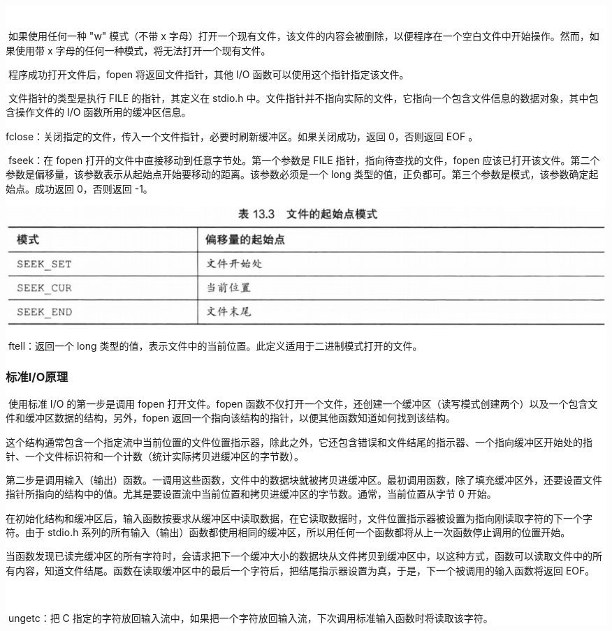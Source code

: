 ​		

​		如果使用任何一种 "w" 模式（不带 x 字母）打开一个现有文件，该文件的内容会被删除，以便程序在一个空白文件中开始操作。然而，如果使用带 x 字母的任何一种模式，将无法打开一个现有文件。

​		程序成功打开文件后，fopen 将返回文件指针，其他 I/O 函数可以使用这个指针指定该文件。

​		文件指针的类型是执行 FILE 的指针，其定义在 stdio.h 中。文件指针并不指向实际的文件，它指向一个包含文件信息的数据对象，其中包含操作文件的 I/O 函数所用的缓冲区信息。



​		fclose：关闭指定的文件，传入一个文件指针，必要时刷新缓冲区。如果关闭成功，返回 0，否则返回 EOF 。



​		fseek：在 fopen 打开的文件中直接移动到任意字节处。第一个参数是 FILE 指针，指向待查找的文件，fopen 应该已打开该文件。第二个参数是偏移量，该参数表示从起始点开始要移动的距离。该参数必须是一个 long 类型的值，正负都可。第三个参数是模式，该参数确定起始点。成功返回 0，否则返回 -1。

![](image/QQ截图20200209154215.png)



​		ftell：返回一个 long 类型的值，表示文件中的当前位置。此定义适用于二进制模式打开的文件。

### 标准I/O原理

​		使用标准 I/O 的第一步是调用 fopen 打开文件。fopen 函数不仅打开一个文件，还创建一个缓冲区（读写模式创建两个）以及一个包含文件和缓冲区数据的结构，另外，fopen 返回一个指向该结构的指针，以便其他函数知道如何找到该结构。

​		这个结构通常包含一个指定流中当前位置的文件位置指示器，除此之外，它还包含错误和文件结尾的指示器、一个指向缓冲区开始处的指针、一个文件标识符和一个计数（统计实际拷贝进缓冲区的字节数）。

​		第二步是调用输入（输出）函数。一调用这些函数，文件中的数据块就被拷贝进缓冲区。最初调用函数，除了填充缓冲区外，还要设置文件指针所指向的结构中的值。尤其是要设置流中当前位置和拷贝进缓冲区的字节数。通常，当前位置从字节 0 开始。

​		在初始化结构和缓冲区后，输入函数按要求从缓冲区中读取数据，在它读取数据时，文件位置指示器被设置为指向刚读取字符的下一个字符。由于 stdio.h 系列的所有输入（输出）函数都使用相同的缓冲区，所以用任何一个函数都将从上一次函数停止调用的位置开始。

​		当函数发现已读完缓冲区的所有字符时，会请求把下一个缓冲大小的数据块从文件拷贝到缓冲区中，以这种方式，函数可以读取文件中的所有内容，知道文件结尾。函数在读取缓冲区中的最后一个字符后，把结尾指示器设置为真，于是，下一个被调用的输入函数将返回 EOF。

​		

​	ungetc：把 C 指定的字符放回输入流中，如果把一个字符放回输入流，下次调用标准输入函数时将读取该字符。
